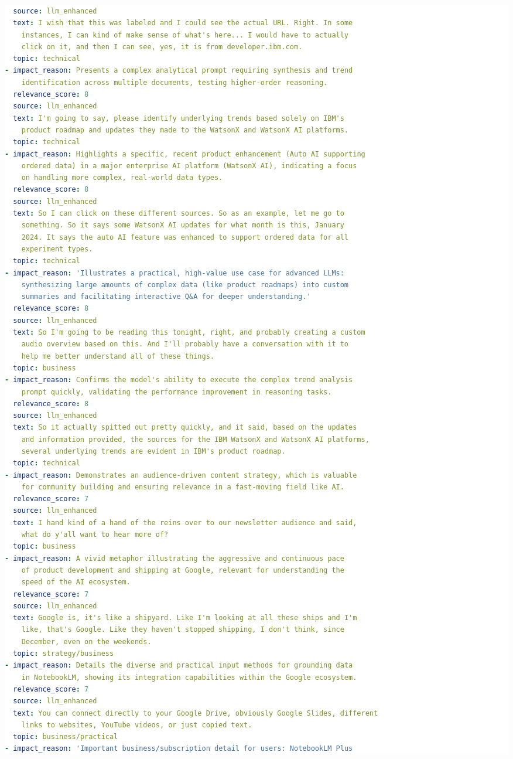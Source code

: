 ```yaml
  source: llm_enhanced
  text: I wish that this was labeled and I could see the actual URL. Right. In some
    instances, I can kind of make sense of what's here... I would have to actually
    click on it, and then I can see, yes, it is from developer.ibm.com.
  topic: technical
- impact_reason: Presents a complex analytical prompt requiring synthesis and trend
    identification across multiple documents, testing higher-order reasoning.
  relevance_score: 8
  source: llm_enhanced
  text: I'm going to say, please identify underlying trends based solely on IBM's
    product roadmap and updates they made to the WatsonX and WatsonX AI platforms.
  topic: technical
- impact_reason: Highlights a specific, recent product enhancement (Auto AI supporting
    ordered data) in a major enterprise AI platform (WatsonX AI), indicating a focus
    on handling more complex, real-world data types.
  relevance_score: 8
  source: llm_enhanced
  text: So I can click on these different sources. So as an example, let me go to
    something. So it says some WatsonX AI updates for what month is this, January
    2024. It says the auto AI feature was enhanced to support ordered data for all
    experiment types.
  topic: technical
- impact_reason: 'Illustrates a practical, high-value use case for advanced LLMs:
    synthesizing large amounts of complex data (like product roadmaps) into custom
    summaries and facilitating interactive Q&A for deeper understanding.'
  relevance_score: 8
  source: llm_enhanced
  text: So I'm going to be reading this tonight, right, and probably creating a custom
    audio overview based on this. And I'll probably have a conversation with it to
    help me better understand all of these things.
  topic: business
- impact_reason: Confirms the model's ability to execute the complex trend analysis
    prompt quickly, validating the performance improvement in reasoning tasks.
  relevance_score: 8
  source: llm_enhanced
  text: So it actually spitted out pretty quickly, and it said, based on the updates
    and information provided, the sources for the IBM WatsonX and WatsonX AI platforms,
    several underlying trends are evident in IBM's product roadmap.
  topic: technical
- impact_reason: Demonstrates an audience-driven content strategy, which is valuable
    for community building and ensuring relevance in a fast-moving field like AI.
  relevance_score: 7
  source: llm_enhanced
  text: I hand kind of a hand of the reins over to our newsletter audience and said,
    what do y'all want to hear more of?
  topic: business
- impact_reason: A vivid metaphor illustrating the aggressive and continuous pace
    of product development and shipping at Google, relevant for understanding the
    speed of the AI ecosystem.
  relevance_score: 7
  source: llm_enhanced
  text: Google is, it's like a shipyard. Like I'm looking at all these ships and I'm
    like, that's Google. Like they haven't stopped shipping, I don't think, since
    December, even on the weekends.
  topic: strategy/business
- impact_reason: Details the diverse and practical input methods for grounding data
    in NotebookLM, showing its integration capabilities within the Google ecosystem.
  relevance_score: 7
  source: llm_enhanced
  text: You can connect directly to your Google Drive, obviously Google Slides, different
    links to websites, YouTube videos, or just copied text.
  topic: business/practical
- impact_reason: 'Important business/subscription detail for users: NotebookLM Plus
```